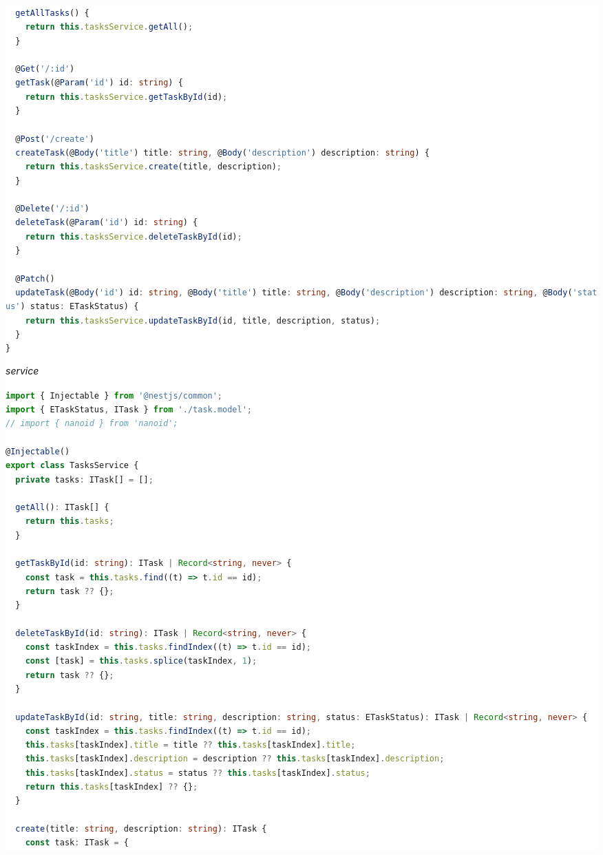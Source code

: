 ```typescript
  getAllTasks() {
    return this.tasksService.getAll();
  }

  @Get('/:id')
  getTask(@Param('id') id: string) {
    return this.tasksService.getTaskById(id);
  }

  @Post('/create')
  createTask(@Body('title') title: string, @Body('description') description: string) {
    return this.tasksService.create(title, description);
  }

  @Delete('/:id')
  deleteTask(@Param('id') id: string) {
    return this.tasksService.deleteTaskById(id);
  }

  @Patch()
  updateTask(@Body('id') id: string, @Body('title') title: string, @Body('description') description: string, @Body('status') status: ETaskStatus) {
    return this.tasksService.updateTaskById(id, title, description, status);
  }
}
```
*service*

```typescript
import { Injectable } from '@nestjs/common';
import { ETaskStatus, ITask } from './task.model';
// import { nanoid } from 'nanoid';

@Injectable()
export class TasksService {
  private tasks: ITask[] = [];

  getAll(): ITask[] {
    return this.tasks;
  }

  getTaskById(id: string): ITask | Record<string, never> {
    const task = this.tasks.find((t) => t.id == id);
    return task ?? {};
  }

  deleteTaskById(id: string): ITask | Record<string, never> {
    const taskIndex = this.tasks.findIndex((t) => t.id == id);
    const [task] = this.tasks.splice(taskIndex, 1);
    return task ?? {};
  }

  updateTaskById(id: string, title: string, description: string, status: ETaskStatus): ITask | Record<string, never> {
    const taskIndex = this.tasks.findIndex((t) => t.id == id);
    this.tasks[taskIndex].title = title ?? this.tasks[taskIndex].title;
    this.tasks[taskIndex].description = description ?? this.tasks[taskIndex].description;
    this.tasks[taskIndex].status = status ?? this.tasks[taskIndex].status;
    return this.tasks[taskIndex] ?? {};
  }

  create(title: string, description: string): ITask {
    const task: ITask = {
```